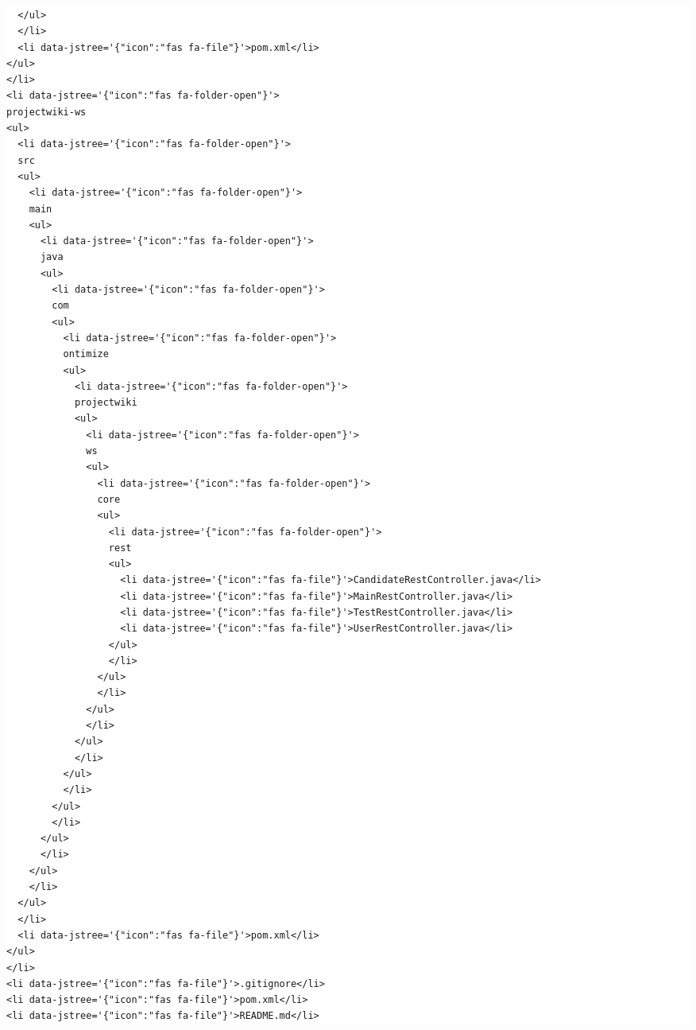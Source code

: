       </ul>
      </li>
      <li data-jstree='{"icon":"fas fa-file"}'>pom.xml</li>
    </ul>
    </li>
    <li data-jstree='{"icon":"fas fa-folder-open"}'>
    projectwiki-ws
    <ul>
      <li data-jstree='{"icon":"fas fa-folder-open"}'>
      src
      <ul>
        <li data-jstree='{"icon":"fas fa-folder-open"}'>
        main
        <ul>
          <li data-jstree='{"icon":"fas fa-folder-open"}'>
          java
          <ul>
            <li data-jstree='{"icon":"fas fa-folder-open"}'>
            com
            <ul>
              <li data-jstree='{"icon":"fas fa-folder-open"}'>
              ontimize
              <ul>
                <li data-jstree='{"icon":"fas fa-folder-open"}'>
                projectwiki
                <ul>
                  <li data-jstree='{"icon":"fas fa-folder-open"}'>
                  ws
                  <ul>
                    <li data-jstree='{"icon":"fas fa-folder-open"}'>
                    core
                    <ul>
                      <li data-jstree='{"icon":"fas fa-folder-open"}'>
                      rest
                      <ul>
                        <li data-jstree='{"icon":"fas fa-file"}'>CandidateRestController.java</li>
                        <li data-jstree='{"icon":"fas fa-file"}'>MainRestController.java</li>
                        <li data-jstree='{"icon":"fas fa-file"}'>TestRestController.java</li>
                        <li data-jstree='{"icon":"fas fa-file"}'>UserRestController.java</li>
                      </ul>
                      </li>
                    </ul>
                    </li>
                  </ul>
                  </li>
                </ul>
                </li>
              </ul>
              </li>
            </ul>
            </li>
          </ul>
          </li>
        </ul>
        </li>
      </ul>
      </li>
      <li data-jstree='{"icon":"fas fa-file"}'>pom.xml</li>
    </ul>
    </li>
    <li data-jstree='{"icon":"fas fa-file"}'>.gitignore</li>
    <li data-jstree='{"icon":"fas fa-file"}'>pom.xml</li>
    <li data-jstree='{"icon":"fas fa-file"}'>README.md</li>
  </ul>